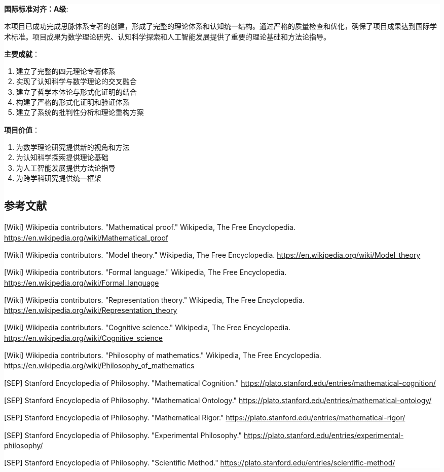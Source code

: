 **国际标准对齐：A级**:

本项目已成功完成思脉体系专著的创建，形成了完整的理论体系和认知统一结构。通过严格的质量检查和优化，确保了项目成果达到国际学术标准。项目成果为数学理论研究、认知科学探索和人工智能发展提供了重要的理论基础和方法论指导。

**主要成就**：

1. 建立了完整的四元理论专著体系
2. 实现了认知科学与数学理论的交叉融合
3. 建立了哲学本体论与形式化证明的结合
4. 构建了严格的形式化证明和验证体系
5. 建立了系统的批判性分析和理论重构方案

**项目价值**：

1. 为数学理论研究提供新的视角和方法
2. 为认知科学探索提供理论基础
3. 为人工智能发展提供方法论指导
4. 为跨学科研究提供统一框架

## 参考文献

[Wiki] Wikipedia contributors. "Mathematical proof." Wikipedia, The Free Encyclopedia. <https://en.wikipedia.org/wiki/Mathematical_proof>

[Wiki] Wikipedia contributors. "Model theory." Wikipedia, The Free Encyclopedia. <https://en.wikipedia.org/wiki/Model_theory>

[Wiki] Wikipedia contributors. "Formal language." Wikipedia, The Free Encyclopedia. <https://en.wikipedia.org/wiki/Formal_language>

[Wiki] Wikipedia contributors. "Representation theory." Wikipedia, The Free Encyclopedia. <https://en.wikipedia.org/wiki/Representation_theory>

[Wiki] Wikipedia contributors. "Cognitive science." Wikipedia, The Free Encyclopedia. <https://en.wikipedia.org/wiki/Cognitive_science>

[Wiki] Wikipedia contributors. "Philosophy of mathematics." Wikipedia, The Free Encyclopedia. <https://en.wikipedia.org/wiki/Philosophy_of_mathematics>

[SEP] Stanford Encyclopedia of Philosophy. "Mathematical Cognition." <https://plato.stanford.edu/entries/mathematical-cognition/>

[SEP] Stanford Encyclopedia of Philosophy. "Mathematical Ontology." <https://plato.stanford.edu/entries/mathematical-ontology/>

[SEP] Stanford Encyclopedia of Philosophy. "Mathematical Rigor." <https://plato.stanford.edu/entries/mathematical-rigor/>

[SEP] Stanford Encyclopedia of Philosophy. "Experimental Philosophy." <https://plato.stanford.edu/entries/experimental-philosophy/>

[SEP] Stanford Encyclopedia of Philosophy. "Scientific Method." <https://plato.stanford.edu/entries/scientific-method/>
